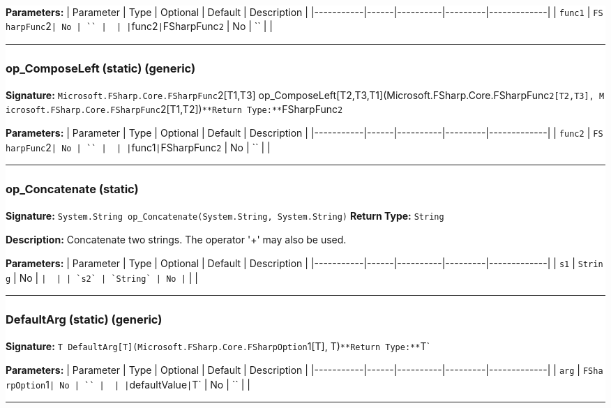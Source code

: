 **Parameters:**
| Parameter | Type | Optional | Default | Description |
|-----------|------|----------|---------|-------------|
| `func1` | `FSharpFunc`2` | No | `` |  |
| `func2` | `FSharpFunc`2` | No | `` |  |

---

### op_ComposeLeft (static) (generic)

**Signature:** `Microsoft.FSharp.Core.FSharpFunc`2[T1,T3] op_ComposeLeft[T2,T3,T1](Microsoft.FSharp.Core.FSharpFunc`2[T2,T3], Microsoft.FSharp.Core.FSharpFunc`2[T1,T2])`
**Return Type:** `FSharpFunc`2`

**Parameters:**
| Parameter | Type | Optional | Default | Description |
|-----------|------|----------|---------|-------------|
| `func2` | `FSharpFunc`2` | No | `` |  |
| `func1` | `FSharpFunc`2` | No | `` |  |

---

### op_Concatenate (static)

**Signature:** `System.String op_Concatenate(System.String, System.String)`
**Return Type:** `String`

**Description:** Concatenate two strings. The operator '+' may also be used.

**Parameters:**
| Parameter | Type | Optional | Default | Description |
|-----------|------|----------|---------|-------------|
| `s1` | `String` | No | `` |  |
| `s2` | `String` | No | `` |  |

---

### DefaultArg (static) (generic)

**Signature:** `T DefaultArg[T](Microsoft.FSharp.Core.FSharpOption`1[T], T)`
**Return Type:** `T`

**Parameters:**
| Parameter | Type | Optional | Default | Description |
|-----------|------|----------|---------|-------------|
| `arg` | `FSharpOption`1` | No | `` |  |
| `defaultValue` | `T` | No | `` |  |

---

